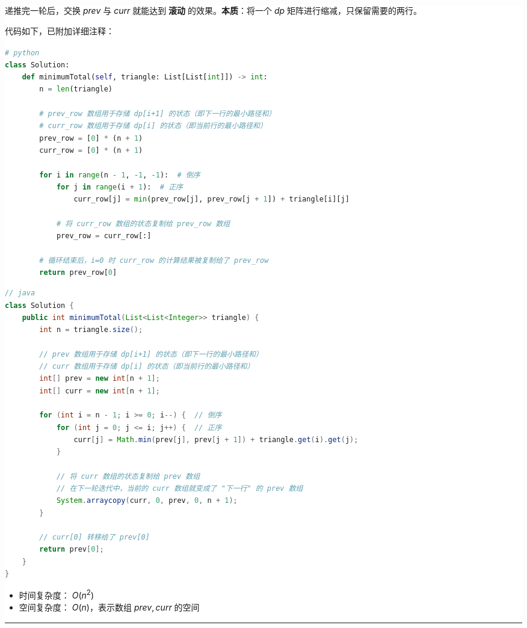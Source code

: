 递推完一轮后，交换 $prev$ 与 $curr$ 就能达到 **滚动** 的效果。**本质**：将一个 $dp$ 矩阵进行缩减，只保留需要的两行。

代码如下，已附加详细注释：

```Python
# python
class Solution:
    def minimumTotal(self, triangle: List[List[int]]) -> int:
        n = len(triangle)

        # prev_row 数组用于存储 dp[i+1] 的状态（即下一行的最小路径和）
        # curr_row 数组用于存储 dp[i] 的状态（即当前行的最小路径和）
        prev_row = [0] * (n + 1)
        curr_row = [0] * (n + 1)

        for i in range(n - 1, -1, -1):  # 倒序
            for j in range(i + 1):  # 正序
                curr_row[j] = min(prev_row[j], prev_row[j + 1]) + triangle[i][j]
            
            # 将 curr_row 数组的状态复制给 prev_row 数组
            prev_row = curr_row[:]
        
        # 循环结束后，i=0 时 curr_row 的计算结果被复制给了 prev_row
        return prev_row[0]
```

```Java
// java
class Solution {
    public int minimumTotal(List<List<Integer>> triangle) {
        int n = triangle.size();

        // prev 数组用于存储 dp[i+1] 的状态（即下一行的最小路径和）
        // curr 数组用于存储 dp[i] 的状态（即当前行的最小路径和）
        int[] prev = new int[n + 1]; 
        int[] curr = new int[n + 1];

        for (int i = n - 1; i >= 0; i--) {  // 倒序
            for (int j = 0; j <= i; j++) {  // 正序
                curr[j] = Math.min(prev[j], prev[j + 1]) + triangle.get(i).get(j);
            }
            
            // 将 curr 数组的状态复制给 prev 数组
            // 在下一轮迭代中，当前的 curr 数组就变成了 "下一行" 的 prev 数组
            System.arraycopy(curr, 0, prev, 0, n + 1);
        }
        
        // curr[0] 转移给了 prev[0]
        return prev[0];
    }
}
```

- 时间复杂度： $O(n^2)$
- 空间复杂度： $O(n)$，表示数组 $prev,curr$ 的空间

---